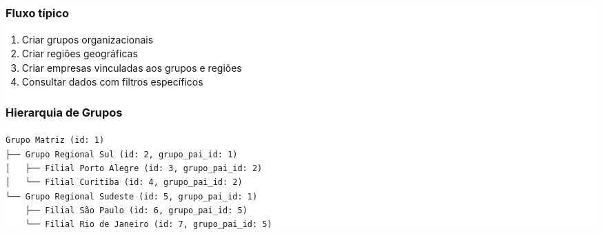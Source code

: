 ### Fluxo típico
1. Criar grupos organizacionais
2. Criar regiões geográficas
3. Criar empresas vinculadas aos grupos e regiões
4. Consultar dados com filtros específicos

### Hierarquia de Grupos
```
Grupo Matriz (id: 1)
├── Grupo Regional Sul (id: 2, grupo_pai_id: 1)
│   ├── Filial Porto Alegre (id: 3, grupo_pai_id: 2)
│   └── Filial Curitiba (id: 4, grupo_pai_id: 2)
└── Grupo Regional Sudeste (id: 5, grupo_pai_id: 1)
    ├── Filial São Paulo (id: 6, grupo_pai_id: 5)
    └── Filial Rio de Janeiro (id: 7, grupo_pai_id: 5)
``` 
